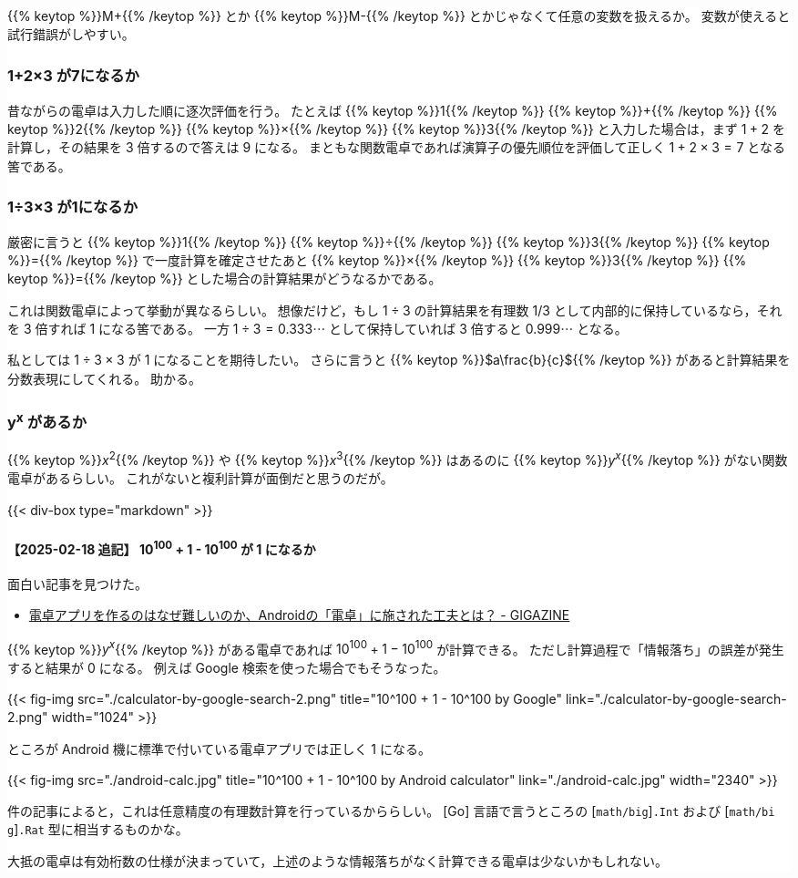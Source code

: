 {{% keytop %}}M+{{% /keytop %}} とか {{% keytop %}}M-{{% /keytop %}} とかじゃなくて任意の変数を扱えるか。
変数が使えると試行錯誤がしやすい。

### 1+2×3 が7になるか

昔ながらの電卓は入力した順に逐次評価を行う。
たとえば {{% keytop %}}$1${{% /keytop %}} {{% keytop %}}$+${{% /keytop %}} {{% keytop %}}$2${{% /keytop %}} {{% keytop %}}$\times${{% /keytop %}} {{% keytop %}}$3${{% /keytop %}} と入力した場合は，まず $1+2$ を計算し，その結果を $3$ 倍するので答えは $9$ になる。
まともな関数電卓であれば演算子の優先順位を評価して正しく $1+2\times3=7$ となる筈である。

### 1÷3×3 が1になるか

厳密に言うと {{% keytop %}}$1${{% /keytop %}} {{% keytop %}}$\div${{% /keytop %}} {{% keytop %}}$3${{% /keytop %}} {{% keytop %}}$=${{% /keytop %}} で一度計算を確定させたあと {{% keytop %}}$\times${{% /keytop %}} {{% keytop %}}$3${{% /keytop %}} {{% keytop %}}$=${{% /keytop %}} とした場合の計算結果がどうなるかである。

これは関数電卓によって挙動が異なるらしい。
想像だけど，もし $1\div3$ の計算結果を有理数 $1/3$ として内部的に保持しているなら，それを $3$ 倍すれば $1$ になる筈である。
一方 $1\div3=0.333\cdots$ として保持していれば $3$ 倍すると $0.999\cdots$ となる。

私としては $1\div3\times3$ が $1$ になることを期待したい。
さらに言うと {{% keytop %}}$a\frac{b}{c}${{% /keytop %}} があると計算結果を分数表現にしてくれる。
助かる。

### y<sup>x</sup> があるか

{{% keytop %}}$x^2${{% /keytop %}} や {{% keytop %}}$x^3${{% /keytop %}} はあるのに {{% keytop %}}$y^x${{% /keytop %}} がない関数電卓があるらしい。
これがないと複利計算が面倒だと思うのだが。

{{< div-box type="markdown" >}}
#### 【2025-02-18 追記】 10<sup>100</sup> + 1 - 10<sup>100</sup> が 1 になるか

面白い記事を見つけた。

- [電卓アプリを作るのはなぜ難しいのか、Androidの「電卓」に施された工夫とは？ - GIGAZINE](https://gigazine.net/news/20250217-android-calclator-app/)

{{% keytop %}}$y^x${{% /keytop %}} がある電卓であれば $10^{100} + 1 - 10^{100}$ が計算できる。
ただし計算過程で「情報落ち」の誤差が発生すると結果が 0 になる。
例えば Google 検索を使った場合でもそうなった。

{{< fig-img src="./calculator-by-google-search-2.png" title="10^100 + 1 - 10^100 by Google" link="./calculator-by-google-search-2.png" width="1024" >}}

ところが Android 機に標準で付いている電卓アプリでは正しく 1 になる。

{{< fig-img src="./android-calc.jpg" title="10^100 + 1 - 10^100 by Android calculator" link="./android-calc.jpg" width="2340" >}}

件の記事によると，これは任意精度の有理数計算を行っているかららしい。
[Go] 言語で言うところの [`math/big`]`.Int` および [`math/big`]`.Rat` 型に相当するものかな。

大抵の電卓は有効桁数の仕様が決まっていて，上述のような情報落ちがなく計算できる電卓は少ないかもしれない。


[^pc]: 今どきの望遠鏡はコンピュータ制御で自動制御が当たり前みたいだが，昔は赤道儀の極軸合わせも人間が手動でやってたので，北極星の時角計算は結構大事だった。
[Go]: https://go.dev/
[`math/big`]: https://pkg.go.dev/math/big "big package - math/big - Go Packages"
[関数電卓がすごい]: https://www.amazon.co.jp/dp/B0D6QQ3VXT?tag=baldandersinf-22&linkCode=ogi&th=1&psc=1 "関数電卓がすごい (ハヤカワ新書) | 芝村 裕吏 | 数学 | Kindleストア | Amazon"
[RealCalc Plus]: https://play.google.com/store/apps/details?id=uk.co.nickfines.RealCalcPlus "RealCalc Plus - Google Play"
[CLASSWIZ]: https://web.casio.jp/dentaku/sp/classwiz/ "関数電卓CLASSWIZ - 電卓 - CASIO"
[ClassWiz Calc App]: https://play.google.com/store/apps/details?id=jp.co.casio.fx.ClassWizCalcApp "ClassWiz Calc App - Google Play"
[Panecal]: https://play.google.com/store/apps/details?id=jp.ne.kutu.Panecal "関数電卓 Panecal - Google Play"
[HiPER Calc Pro]: https://play.google.com/store/search?q=hiper+calc+pro&c=apps "hiper calc pro - Google Play の Android アプリ"